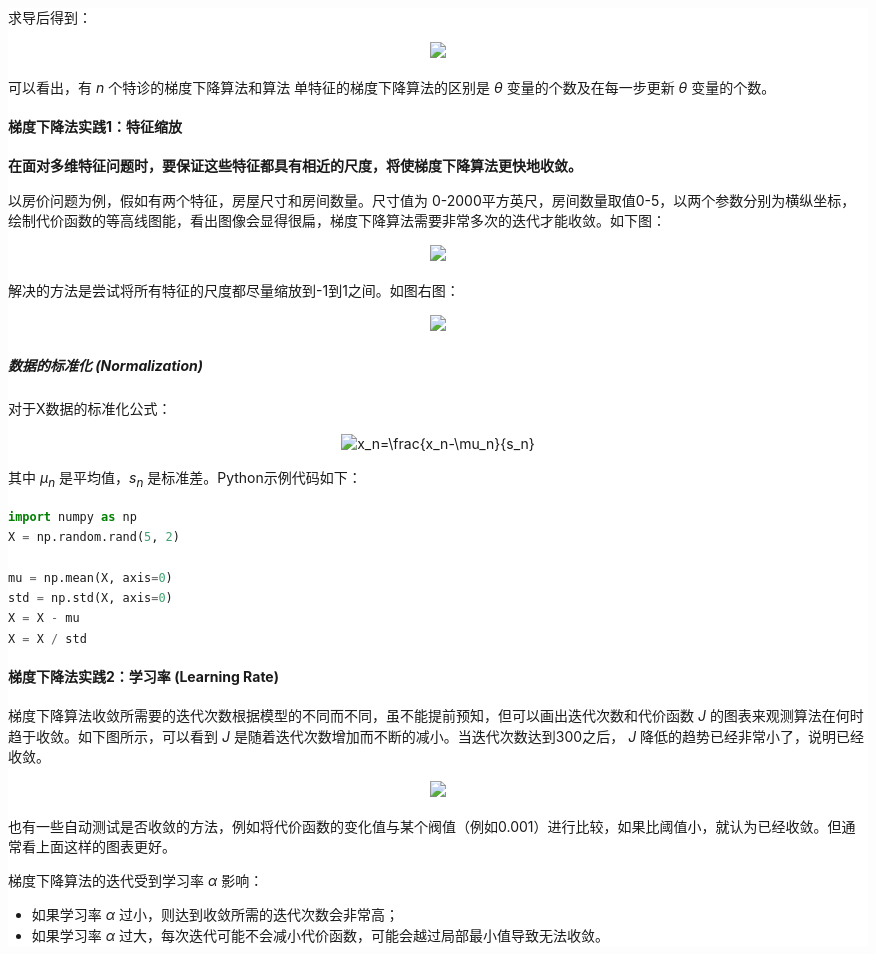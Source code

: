 求导后得到：
<p align="center">
<img src="https://raw.github.com/loveunk/Coursera-ML-AndrewNg-Notes/master/images/dd33179ceccbd8b0b59a5ae698847049.png" />
</p>

可以看出，有 _n_ 个特诊的梯度下降算法和算法 单特征的梯度下降算法的区别是 _θ_ 变量的个数及在每一步更新 _θ_ 变量的个数。

#### 梯度下降法实践1：特征缩放
**在面对多维特征问题时，要保证这些特征都具有相近的尺度，将使梯度下降算法更快地收敛。**

以房价问题为例，假如有两个特征，房屋尺寸和房间数量。尺寸值为 0-2000平方英尺，房间数量取值0-5，以两个参数分别为横纵坐标，绘制代价函数的等高线图能，看出图像会显得很扁，梯度下降算法需要非常多次的迭代才能收敛。如下图：
<p align="center">
<img src="https://raw.github.com/loveunk/Coursera-ML-AndrewNg-Notes/master/images/966e5a9b00687678374b8221fdd33475.jpg" />
</p>

解决的方法是尝试将所有特征的尺度都尽量缩放到-1到1之间。如图右图：
<p align="center">
<img src="https://raw.github.com/loveunk/Coursera-ML-AndrewNg-Notes/master/images/b8167ff0926046e112acf789dba98057.png" />
</p>

##### 数据的标准化 (Normalization)
对于X数据的标准化公式：
<p align="center">
<img src="https://latex.codecogs.com/gif.latex?x_n=\frac{x_n-\mu_n}{s_n}" title="x_n=\frac{x_n-\mu_n}{s_n}" />
</p>

其中 _μ<sub>n</sub>_ 是平均值，_s<sub>n</sub>_ 是标准差。Python示例代码如下：
``` python
import numpy as np
X = np.random.rand(5, 2)

mu = np.mean(X, axis=0)
std = np.std(X, axis=0)
X = X - mu
X = X / std
```

#### 梯度下降法实践2：学习率 (Learning Rate)
梯度下降算法收敛所需要的迭代次数根据模型的不同而不同，虽不能提前预知，但可以画出迭代次数和代价函数 _J_ 的图表来观测算法在何时趋于收敛。如下图所示，可以看到 _J_ 是随着迭代次数增加而不断的减小。当迭代次数达到300之后， _J_ 降低的趋势已经非常小了，说明已经收敛。

<p align="center">
<img src="https://raw.github.com/loveunk/Coursera-ML-AndrewNg-Notes/master/images/cd4e3df45c34f6a8e2bb7cd3a2849e6c.jpg" />
</p>

也有一些自动测试是否收敛的方法，例如将代价函数的变化值与某个阀值（例如0.001）进行比较，如果比阈值小，就认为已经收敛。但通常看上面这样的图表更好。

梯度下降算法的迭代受到学习率 _α_ 影响：
* 如果学习率 _α_ 过小，则达到收敛所需的迭代次数会非常高；
* 如果学习率 _α_ 过大，每次迭代可能不会减小代价函数，可能会越过局部最小值导致无法收敛。
